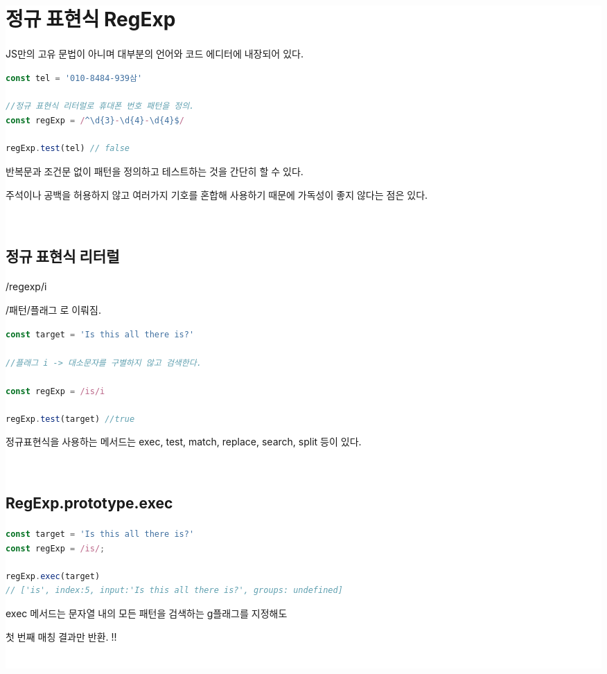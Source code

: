 # 정규 표현식 RegExp

JS만의 고유 문법이 아니며 대부분의 언어와 코드 에디터에 내장되어 있다.

```js
const tel = '010-8484-939삼'

//정규 표현식 리터럴로 휴대폰 번호 패턴을 정의.
const regExp = /^\d{3}-\d{4}-\d{4}$/

regExp.test(tel) // false
```

반복문과 조건문 없이 패턴을 정의하고 테스트하는 것을 간단히 할 수 있다. 

주석이나 공백을 허용하지 않고 여러가지 기호를 혼합해 사용하기 때문에 가독성이 좋지 않다는 점은 있다.

<br>

## 정규 표현식 리터럴

/regexp/i

/패턴/플래그 로 이뤄짐.


```js
const target = 'Is this all there is?'

//플래그 i -> 대소문자를 구별하지 않고 검색한다.

const regExp = /is/i

regExp.test(target) //true
```

정규표현식을 사용하는 메서드는 exec, test, match, replace, search, split 등이 있다.

<br>

## RegExp.prototype.exec

```js
const target = 'Is this all there is?'
const regExp = /is/;

regExp.exec(target)
// ['is', index:5, input:'Is this all there is?', groups: undefined]

```

exec 메서드는 문자열 내의 모든 패턴을 검색하는 g플래그를 지정해도

첫 번째 매칭 결과만 반환. !!

<br>

